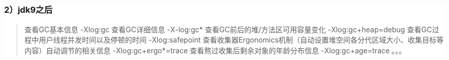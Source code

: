 
### 2）jdk9之后
>查看GC基本信息
>-Xlog:gc
>查看GC详细信息
>-X-log:gc*
>查看GC前后的堆/方法区可用容量变化
>-Xlog:gc+heap=debug
>查看GC过程中用户线程并发时间以及停顿的时间
>-Xlog:safepoint
>查看收集器Ergonomics机制（自动设置堆空间各分代区域大小、收集目标等内容）自动调节的相关信息
>-Xlog:gc+ergo*=trace
>查看熬过收集后剩余对象的年龄分布信息
>-Xlog:gc+age=trace
>。。。